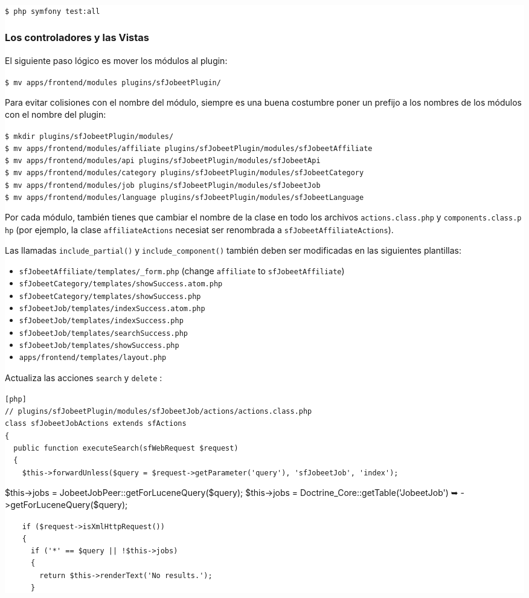     $ php symfony test:all

### Los controladores y las Vistas

El siguiente paso lógico es mover los módulos al plugin:

    $ mv apps/frontend/modules plugins/sfJobeetPlugin/

Para evitar colisiones con el nombre del módulo, siempre es una buena costumbre poner un prefijo a los nombres de los módulos con el nombre del plugin:

    $ mkdir plugins/sfJobeetPlugin/modules/
    $ mv apps/frontend/modules/affiliate plugins/sfJobeetPlugin/modules/sfJobeetAffiliate
    $ mv apps/frontend/modules/api plugins/sfJobeetPlugin/modules/sfJobeetApi
    $ mv apps/frontend/modules/category plugins/sfJobeetPlugin/modules/sfJobeetCategory
    $ mv apps/frontend/modules/job plugins/sfJobeetPlugin/modules/sfJobeetJob
    $ mv apps/frontend/modules/language plugins/sfJobeetPlugin/modules/sfJobeetLanguage

Por cada módulo, también tienes que cambiar el nombre de la clase en todo los archivos `actions.class.php` y `components.class.php` (por ejemplo, la clase 
`affiliateActions` necesiat ser renombrada a `sfJobeetAffiliateActions`).

Las llamadas `include_partial()` y `include_component()` también deben ser modificadas en las siguientes plantillas:

  * `sfJobeetAffiliate/templates/_form.php` (change `affiliate` to `sfJobeetAffiliate`)
  * `sfJobeetCategory/templates/showSuccess.atom.php`
  * `sfJobeetCategory/templates/showSuccess.php`
  * `sfJobeetJob/templates/indexSuccess.atom.php`
  * `sfJobeetJob/templates/indexSuccess.php`
  * `sfJobeetJob/templates/searchSuccess.php`
  * `sfJobeetJob/templates/showSuccess.php`
  * `apps/frontend/templates/layout.php`

Actualiza las acciones `search` y `delete` :

    [php]
    // plugins/sfJobeetPlugin/modules/sfJobeetJob/actions/actions.class.php
    class sfJobeetJobActions extends sfActions
    {
      public function executeSearch(sfWebRequest $request)
      {
        $this->forwardUnless($query = $request->getParameter('query'), 'sfJobeetJob', 'index');

<propel>
        $this->jobs = JobeetJobPeer::getForLuceneQuery($query);
</propel>
<doctrine>
        $this->jobs = Doctrine_Core::getTable('JobeetJob')
          ➥ ->getForLuceneQuery($query);
</doctrine>

        if ($request->isXmlHttpRequest())
        {
          if ('*' == $query || !$this->jobs)
          {
            return $this->renderText('No results.');
          }
